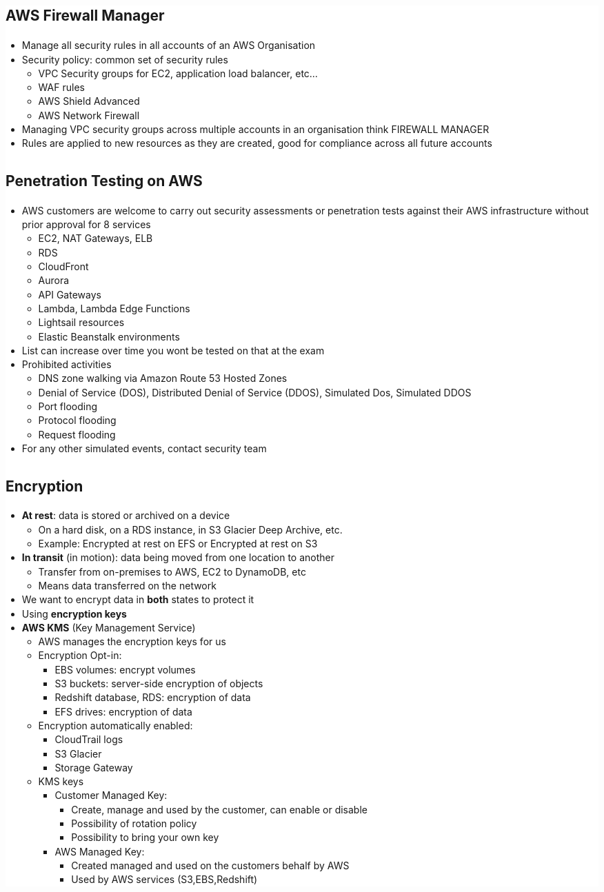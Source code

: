 ## AWS Firewall Manager

- Manage all security rules in all accounts of an AWS Organisation
- Security policy: common set of security rules
    - VPC Security groups for EC2, application load balancer, etc…
    - WAF rules
    - AWS Shield Advanced
    - AWS Network Firewall
- Managing VPC security groups across multiple accounts in an organisation think FIREWALL MANAGER
- Rules are applied to new resources as they are created, good for compliance across all future accounts

## Penetration Testing on AWS

- AWS customers are welcome to carry out security assessments or penetration tests against their AWS infrastructure without prior approval for 8 services
    - EC2, NAT Gateways, ELB
    - RDS
    - CloudFront
    - Aurora
    - API Gateways
    - Lambda, Lambda Edge Functions
    - Lightsail resources
    - Elastic Beanstalk environments
- List can increase over time you wont be tested on that at the exam
- Prohibited activities
    - DNS zone walking via Amazon Route 53 Hosted Zones
    - Denial of Service (DOS), Distributed Denial of Service (DDOS), Simulated Dos, Simulated DDOS
    - Port flooding
    - Protocol flooding
    - Request flooding
- For any other simulated events, contact security team

## Encryption

- **At rest**: data is stored or archived on a device
    - On a hard disk, on a RDS instance, in S3 Glacier Deep Archive, etc.
    - Example: Encrypted at rest on EFS or Encrypted at rest on S3
- **In transit** (in motion): data being moved from one location to another
    - Transfer from on-premises to AWS, EC2 to DynamoDB, etc
    - Means data transferred on the network
- We want to encrypt data in **both** states to protect it
- Using **encryption keys**
- **AWS KMS** (Key Management Service)
    - AWS manages the encryption keys for us
    - Encryption Opt-in:
        - EBS volumes: encrypt volumes
        - S3 buckets: server-side encryption of objects
        - Redshift database, RDS: encryption of data
        - EFS drives: encryption of data
    - Encryption automatically enabled:
        - CloudTrail logs
        - S3 Glacier
        - Storage Gateway
    - KMS keys
        - Customer Managed Key:
            - Create, manage and used by the customer, can enable or disable
            - Possibility of rotation policy
            - Possibility to bring your own key
        - AWS Managed Key:
            - Created managed and used on the customers behalf by AWS
            - Used by AWS services (S3,EBS,Redshift)